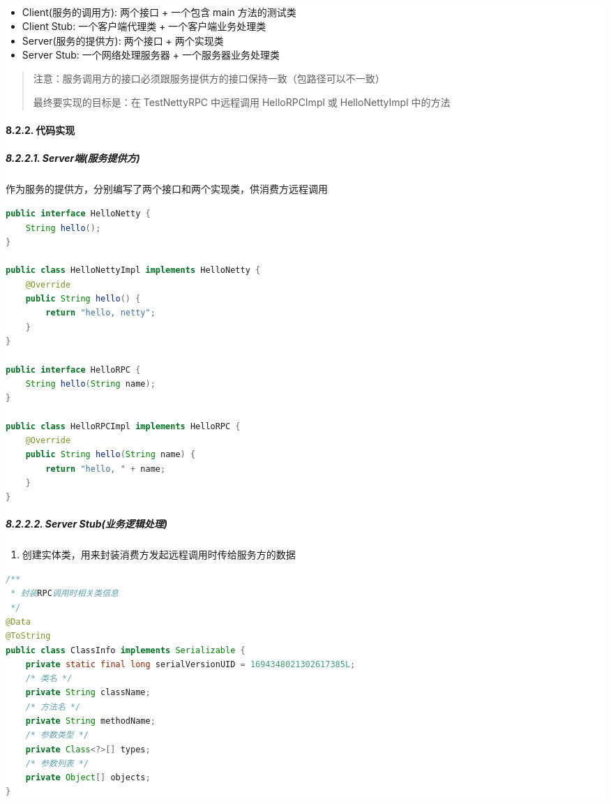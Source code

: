 - Client(服务的调用方): 两个接口 + 一个包含 main 方法的测试类
- Client Stub: 一个客户端代理类 + 一个客户端业务处理类
- Server(服务的提供方): 两个接口 + 两个实现类
- Server Stub: 一个网络处理服务器 + 一个服务器业务处理类

> 注意：服务调用方的接口必须跟服务提供方的接口保持一致（包路径可以不一致）
>
> 最终要实现的目标是：在 TestNettyRPC 中远程调用 HelloRPCImpl 或 HelloNettyImpl 中的方法

#### 8.2.2. 代码实现
##### 8.2.2.1. Server端(服务提供方)

作为服务的提供方，分别编写了两个接口和两个实现类，供消费方远程调用

```java
public interface HelloNetty {
    String hello();
}

public class HelloNettyImpl implements HelloNetty {
    @Override
    public String hello() {
        return "hello, netty";
    }
}

public interface HelloRPC {
    String hello(String name);
}

public class HelloRPCImpl implements HelloRPC {
    @Override
    public String hello(String name) {
        return "hello, " + name;
    }
}
```

##### 8.2.2.2. Server Stub(业务逻辑处理)

1. 创建实体类，用来封装消费方发起远程调用时传给服务方的数据

```java
/**
 * 封装RPC调用时相关类信息
 */
@Data
@ToString
public class ClassInfo implements Serializable {
    private static final long serialVersionUID = 1694348021302617385L;
    /* 类名 */
    private String className;
    /* 方法名 */
    private String methodName;
    /* 参数类型 */
    private Class<?>[] types;
    /* 参数列表 */
    private Object[] objects;
}
```

